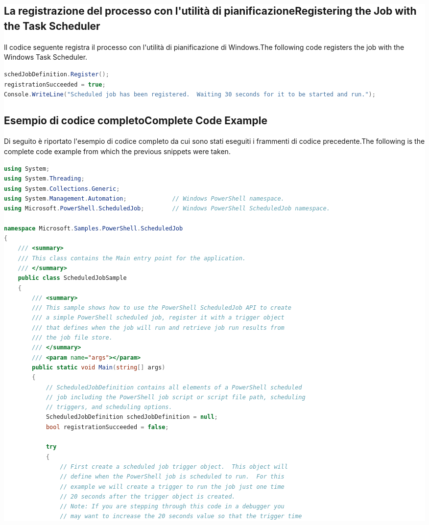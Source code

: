 ## <a name="registering-the-job-with-the-task-scheduler"></a><span data-ttu-id="3d9e1-129">La registrazione del processo con l'utilità di pianificazione</span><span class="sxs-lookup"><span data-stu-id="3d9e1-129">Registering the Job with the Task Scheduler</span></span>

<span data-ttu-id="3d9e1-130">Il codice seguente registra il processo con l'utilità di pianificazione di Windows.</span><span class="sxs-lookup"><span data-stu-id="3d9e1-130">The following code registers the job with the Windows Task Scheduler.</span></span>

```csharp
schedJobDefinition.Register();
registrationSucceeded = true;
Console.WriteLine("Scheduled job has been registered.  Waiting 30 seconds for it to be started and run.");
```

## <a name="complete-code-example"></a><span data-ttu-id="3d9e1-131">Esempio di codice completo</span><span class="sxs-lookup"><span data-stu-id="3d9e1-131">Complete Code Example</span></span>

<span data-ttu-id="3d9e1-132">Di seguito è riportato l'esempio di codice completo da cui sono stati eseguiti i frammenti di codice precedente.</span><span class="sxs-lookup"><span data-stu-id="3d9e1-132">The following is the complete code example from which the previous snippets were taken.</span></span>

```csharp
using System;
using System.Threading;
using System.Collections.Generic;
using System.Management.Automation;             // Windows PowerShell namespace.
using Microsoft.PowerShell.ScheduledJob;        // Windows PowerShell ScheduledJob namespace.

namespace Microsoft.Samples.PowerShell.ScheduledJob
{
    /// <summary>
    /// This class contains the Main entry point for the application.
    /// </summary>
    public class ScheduledJobSample
    {
        /// <summary>
        /// This sample shows how to use the PowerShell ScheduledJob API to create
        /// a simple PowerShell scheduled job, register it with a trigger object
        /// that defines when the job will run and retrieve job run results from
        /// the job file store.
        /// </summary>
        /// <param name="args"></param>
        public static void Main(string[] args)
        {
            // ScheduledJobDefinition contains all elements of a PowerShell scheduled
            // job including the PowerShell job script or script file path, scheduling
            // triggers, and scheduling options.
            ScheduledJobDefinition schedJobDefinition = null;
            bool registrationSucceeded = false;

            try
            {
                // First create a scheduled job trigger object.  This object will
                // define when the PowerShell job is scheduled to run.  For this
                // example we will create a trigger to run the job just one time
                // 20 seconds after the trigger object is created.
                // Note: If you are stepping through this code in a debugger you
                // may want to increase the 20 seconds value so that the trigger time
```